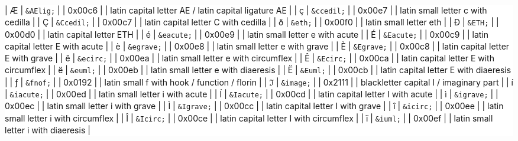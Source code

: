 | &AElig;                                | `&AElig;`    |                                                                | 0x00c6 |                                                            | latin capital letter AE / latin capital ligature AE                   |
| &ccedil;                               | `&ccedil;`   |                                                                | 0x00e7 |                                                            | latin small letter c with cedilla                                     |
| &Ccedil;                               | `&Ccedil;`   |                                                                | 0x00c7 |                                                            | latin capital letter C with cedilla                                   |
| &eth;                                  | `&eth;`      |                                                                | 0x00f0 |                                                            | latin small letter eth                                                |
| &ETH;                                  | `&ETH;`      |                                                                | 0x00d0 |                                                            | latin capital letter ETH                                              |
| &eacute;                               | `&eacute;`   |                                                                | 0x00e9 |                                                            | latin small letter e with acute                                       |
| &Eacute;                               | `&Eacute;`   |                                                                | 0x00c9 |                                                            | latin capital letter E with acute                                     |
| &egrave;                               | `&egrave;`   |                                                                | 0x00e8 |                                                            | latin small letter e with grave                                       |
| &Egrave;                               | `&Egrave;`   |                                                                | 0x00c8 |                                                            | latin capital letter E with grave                                     |
| &ecirc;                                | `&ecirc;`    |                                                                | 0x00ea |                                                            | latin small letter e with circumflex                                  |
| &Ecirc;                                | `&Ecirc;`    |                                                                | 0x00ca |                                                            | latin capital letter E with circumflex                                |
| &euml;                                 | `&euml;`     |                                                                | 0x00eb |                                                            | latin small letter e with diaeresis                                   |
| &Euml;                                 | `&Euml;`     |                                                                | 0x00cb |                                                            | latin capital letter E with diaeresis                                 |
| &fnof;                                 | `&fnof;`     |                                                                | 0x0192 |                                                            | latin small f with hook / function / florin                           |
| &image;                                | `&image;`    |                                                                | 0x2111 |                                                            | blackletter capital I / imaginary part                                |
| &iacute;                               | `&iacute;`   |                                                                | 0x00ed |                                                            | latin small letter i with acute                                       |
| &Iacute;                               | `&Iacute;`   |                                                                | 0x00cd |                                                            | latin capital letter I with acute                                     |
| &igrave;                               | `&igrave;`   |                                                                | 0x00ec |                                                            | latin small letter i with grave                                       |
| &Igrave;                               | `&Igrave;`   |                                                                | 0x00cc |                                                            | latin capital letter I with grave                                     |
| &icirc;                                | `&icirc;`    |                                                                | 0x00ee |                                                            | latin small letter i with circumflex                                  |
| &Icirc;                                | `&Icirc;`    |                                                                | 0x00ce |                                                            | latin capital letter I with circumflex                                |
| &iuml;                                 | `&iuml;`     |                                                                | 0x00ef |                                                            | latin small letter i with diaeresis                                   |